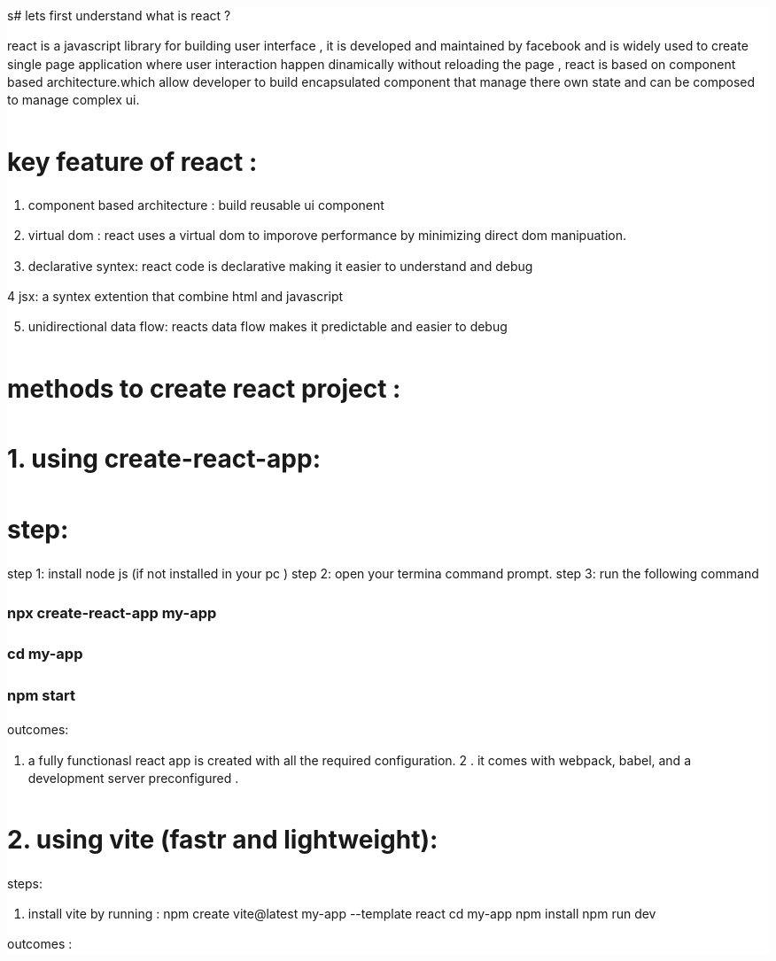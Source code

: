 s# lets first understand what is react ?

react is a javascript library for building user interface , it is developed and maintained by facebook and is widely used to create single page application where user interaction happen dinamically without reloading the page , react is based on component based architecture.which allow developer to build encapsulated component that manage there own state and can be composed to manage complex ui.

# key feature of react :

1. component based architecture :
build reusable ui component 
2. virtual dom : react uses a virtual dom to imporove performance by minimizing direct dom manipuation.

3. declarative syntex: react code is declarative making it easier to understand and debug 

4 jsx: a syntex extention that combine html and javascript 

5. unidirectional data flow: reacts data flow makes it predictable and easier to debug

# methods to create react project :

# 1. using create-react-app:

# step:
step 1: install node js (if not installed in your pc )
step 2: open your termina command prompt.
step 3: run the following command 
### npx create-react-app my-app
### cd my-app
### npm start

outcomes:
1. a fully functionasl react app is created with all the required configuration.
2 . it comes with webpack, babel, and a development server preconfigured .

# 2. using vite (fastr and lightweight):
steps:

1. install vite by running :
npm create vite@latest my-app --template react
cd my-app
npm install
npm run dev

outcomes :

